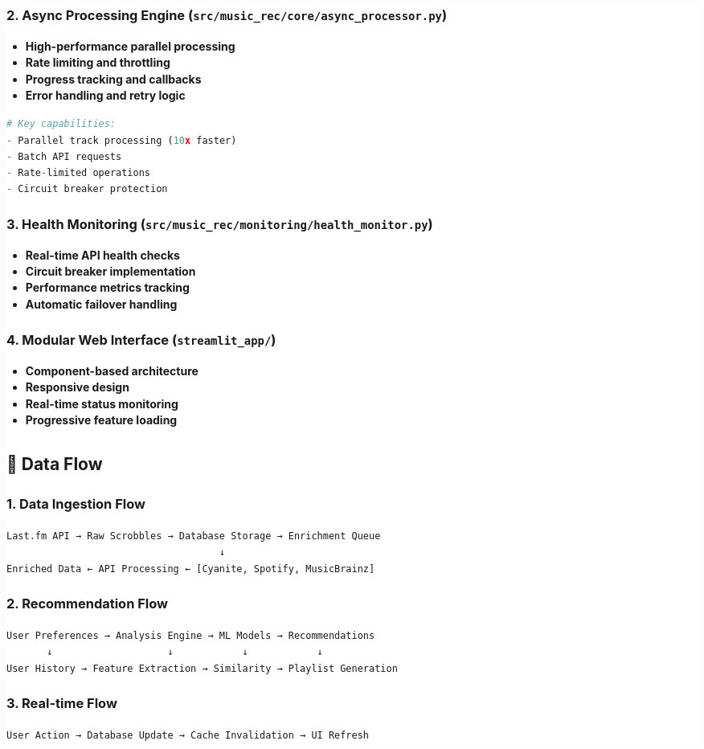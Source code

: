 ### 2. **Async Processing Engine** (`src/music_rec/core/async_processor.py`)

- **High-performance parallel processing**
- **Rate limiting and throttling**
- **Progress tracking and callbacks**
- **Error handling and retry logic**

```python
# Key capabilities:
- Parallel track processing (10x faster)
- Batch API requests
- Rate-limited operations
- Circuit breaker protection
```

### 3. **Health Monitoring** (`src/music_rec/monitoring/health_monitor.py`)

- **Real-time API health checks**
- **Circuit breaker implementation**
- **Performance metrics tracking**
- **Automatic failover handling**

### 4. **Modular Web Interface** (`streamlit_app/`)

- **Component-based architecture**
- **Responsive design**
- **Real-time status monitoring**
- **Progressive feature loading**

## 🔄 Data Flow

### 1. **Data Ingestion Flow**

```
Last.fm API → Raw Scrobbles → Database Storage → Enrichment Queue
                                     ↓
Enriched Data ← API Processing ← [Cyanite, Spotify, MusicBrainz]
```

### 2. **Recommendation Flow**

```
User Preferences → Analysis Engine → ML Models → Recommendations
       ↓                    ↓            ↓            ↓
User History → Feature Extraction → Similarity → Playlist Generation
```

### 3. **Real-time Flow**

```
User Action → Database Update → Cache Invalidation → UI Refresh
```
